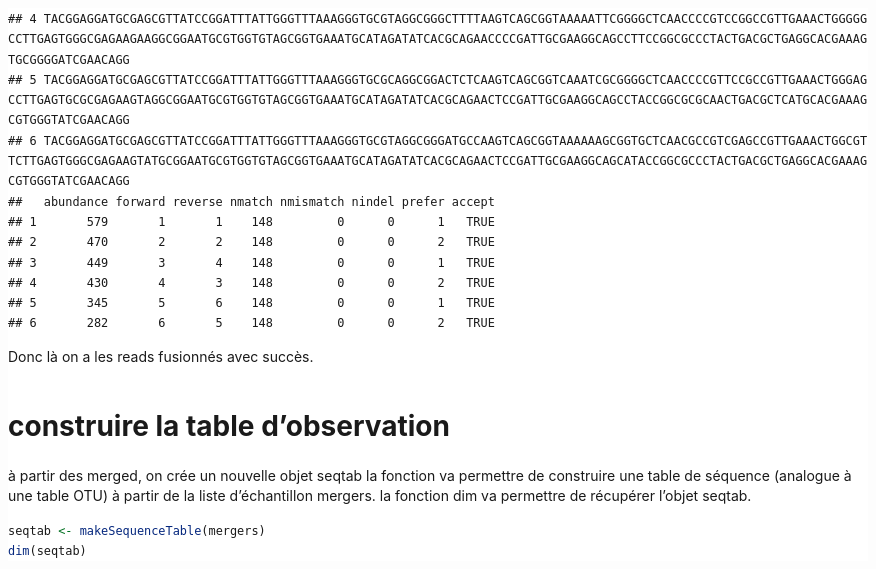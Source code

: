     ## 4 TACGGAGGATGCGAGCGTTATCCGGATTTATTGGGTTTAAAGGGTGCGTAGGCGGGCTTTTAAGTCAGCGGTAAAAATTCGGGGCTCAACCCCGTCCGGCCGTTGAAACTGGGGGCCTTGAGTGGGCGAGAAGAAGGCGGAATGCGTGGTGTAGCGGTGAAATGCATAGATATCACGCAGAACCCCGATTGCGAAGGCAGCCTTCCGGCGCCCTACTGACGCTGAGGCACGAAAGTGCGGGGATCGAACAGG
    ## 5 TACGGAGGATGCGAGCGTTATCCGGATTTATTGGGTTTAAAGGGTGCGCAGGCGGACTCTCAAGTCAGCGGTCAAATCGCGGGGCTCAACCCCGTTCCGCCGTTGAAACTGGGAGCCTTGAGTGCGCGAGAAGTAGGCGGAATGCGTGGTGTAGCGGTGAAATGCATAGATATCACGCAGAACTCCGATTGCGAAGGCAGCCTACCGGCGCGCAACTGACGCTCATGCACGAAAGCGTGGGTATCGAACAGG
    ## 6 TACGGAGGATGCGAGCGTTATCCGGATTTATTGGGTTTAAAGGGTGCGTAGGCGGGATGCCAAGTCAGCGGTAAAAAAGCGGTGCTCAACGCCGTCGAGCCGTTGAAACTGGCGTTCTTGAGTGGGCGAGAAGTATGCGGAATGCGTGGTGTAGCGGTGAAATGCATAGATATCACGCAGAACTCCGATTGCGAAGGCAGCATACCGGCGCCCTACTGACGCTGAGGCACGAAAGCGTGGGTATCGAACAGG
    ##   abundance forward reverse nmatch nmismatch nindel prefer accept
    ## 1       579       1       1    148         0      0      1   TRUE
    ## 2       470       2       2    148         0      0      2   TRUE
    ## 3       449       3       4    148         0      0      1   TRUE
    ## 4       430       4       3    148         0      0      2   TRUE
    ## 5       345       5       6    148         0      0      1   TRUE
    ## 6       282       6       5    148         0      0      2   TRUE

Donc là on a les reads fusionnés avec succès.

# construire la table d’observation

à partir des merged, on crée un nouvelle objet seqtab la fonction va
permettre de construire une table de séquence (analogue à une table OTU)
à partir de la liste d’échantillon mergers. la fonction dim va permettre
de récupérer l’objet seqtab.

``` r
seqtab <- makeSequenceTable(mergers)
dim(seqtab)
```
